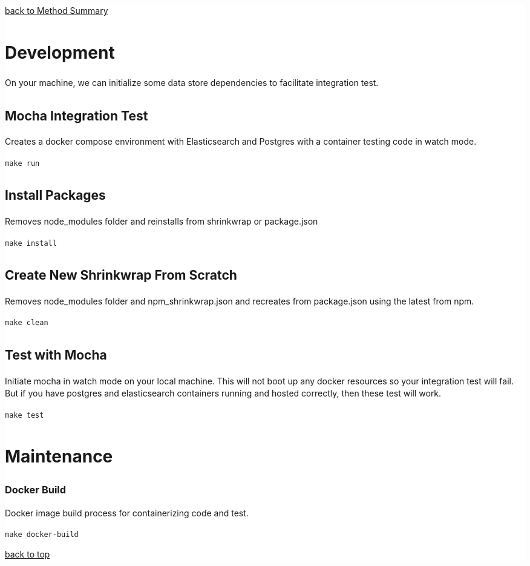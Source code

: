 [back to Method Summary](#nc-db-handler)

# Development
On your machine, we can initialize some data store dependencies to facilitate integration test.

## Mocha Integration Test
Creates a docker compose environment with Elasticsearch and Postgres with a container testing code in watch mode.
```Text
make run
```

## Install Packages
Removes node_modules folder and reinstalls from shrinkwrap or package.json
```Text
make install
```

## Create New Shrinkwrap From Scratch
Removes node_modules folder and npm_shrinkwrap.json and recreates from package.json using the latest from npm.
```Text
make clean
```

## Test with Mocha
Initiate mocha in watch mode on your local machine.  This will not boot up any docker resources so your integration test will fail.  But if you have postgres and elasticsearch containers running and hosted correctly, then these test will work.
```Text
make test
```

# Maintenance

### Docker Build
Docker image build process for containerizing code and test.
```Text
make docker-build
```

[back to top](#nc-db-handler)
